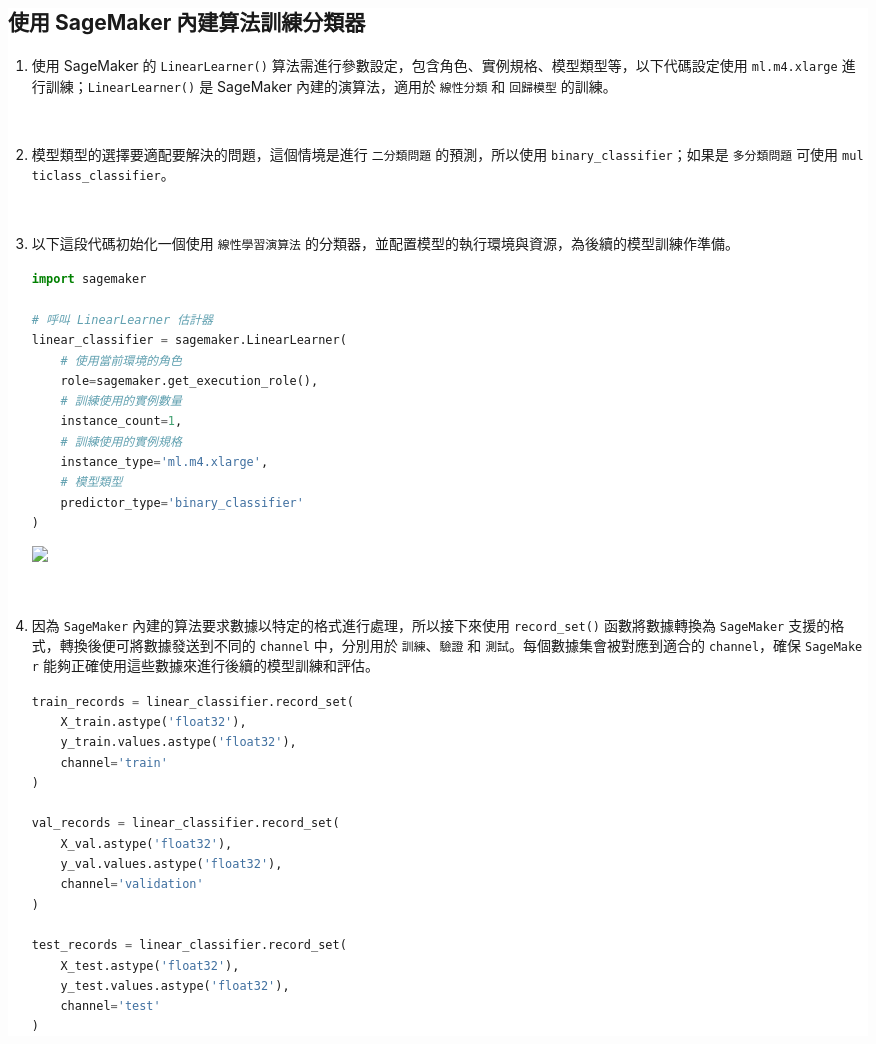 ## 使用 SageMaker 內建算法訓練分類器

1. 使用 SageMaker 的 `LinearLearner()` 算法需進行參數設定，包含角色、實例規格、模型類型等，以下代碼設定使用 `ml.m4.xlarge` 進行訓練；`LinearLearner()` 是 SageMaker 內建的演算法，適用於 `線性分類` 和 `回歸模型` 的訓練。

<br>

2. 模型類型的選擇要適配要解決的問題，這個情境是進行 `二分類問題` 的預測，所以使用 `binary_classifier`；如果是 `多分類問題` 可使用 `multiclass_classifier`。

<br>

3. 以下這段代碼初始化一個使用 `線性學習演算法` 的分類器，並配置模型的執行環境與資源，為後續的模型訓練作準備。

   ```python
   import sagemaker

   # 呼叫 LinearLearner 估計器
   linear_classifier = sagemaker.LinearLearner(
       # 使用當前環境的角色
       role=sagemaker.get_execution_role(),
       # 訓練使用的實例數量
       instance_count=1,
       # 訓練使用的實例規格
       instance_type='ml.m4.xlarge',
       # 模型類型
       predictor_type='binary_classifier'
   )
   ```

   ![](images/img_14.png)

<br>

4. 因為 `SageMaker` 內建的算法要求數據以特定的格式進行處理，所以接下來使用 `record_set()` 函數將數據轉換為 `SageMaker` 支援的格式，轉換後便可將數據發送到不同的 `channel` 中，分別用於 `訓練`、`驗證` 和 `測試`。每個數據集會被對應到適合的 `channel`，確保 `SageMaker` 能夠正確使用這些數據來進行後續的模型訓練和評估。

   ```python
   train_records = linear_classifier.record_set(
       X_train.astype('float32'),
       y_train.values.astype('float32'),
       channel='train'
   )

   val_records = linear_classifier.record_set(
       X_val.astype('float32'),
       y_val.values.astype('float32'),
       channel='validation'
   )

   test_records = linear_classifier.record_set(
       X_test.astype('float32'),
       y_test.values.astype('float32'),
       channel='test'
   )
   ```
